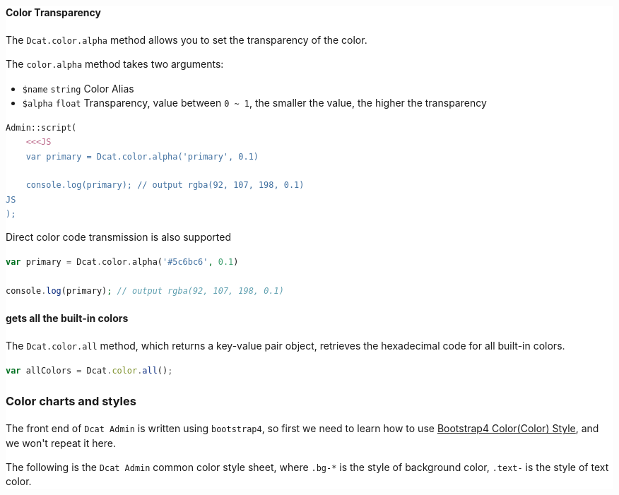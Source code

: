 #### Color Transparency
The `Dcat.color.alpha` method allows you to set the transparency of the color.

The `color.alpha` method takes two arguments:

- `$name` `string` Color Alias
- `$alpha` `float` Transparency, value between `0 ~ 1`, the smaller the value, the higher the transparency

```php
Admin::script(
    <<<JS
    var primary = Dcat.color.alpha('primary', 0.1)
    
    console.log(primary); // output rgba(92, 107, 198, 0.1)
JS    
);
```

Direct color code transmission is also supported

```php
var primary = Dcat.color.alpha('#5c6bc6', 0.1)
    
console.log(primary); // output rgba(92, 107, 198, 0.1)
```


#### gets all the built-in colors

The `Dcat.color.all` method, which returns a key-value pair object, retrieves the hexadecimal code for all built-in colors.

```js
var allColors = Dcat.color.all();
```


<a name="Color charts and styles"></a>
### Color charts and styles

The front end of `Dcat Admin` is written using `bootstrap4`, so first we need to learn how to use [Bootstrap4 Color(Color) Style](https://getbootstrap.net/docs/utilities/colors/), and we won't repeat it here.

The following is the `Dcat Admin` common color style sheet, where `.bg-*` is the style of background color, `.text-` is the style of text color.


<style>
	.color-sections {

	}
	.color-section {
		width: 600px;
		height: 60px;
		line-height: 60px;
		text-align: center;
		vertical-align: middle;
		/*display: inline-block;*/
		margin-bottom: 5px;
	}
